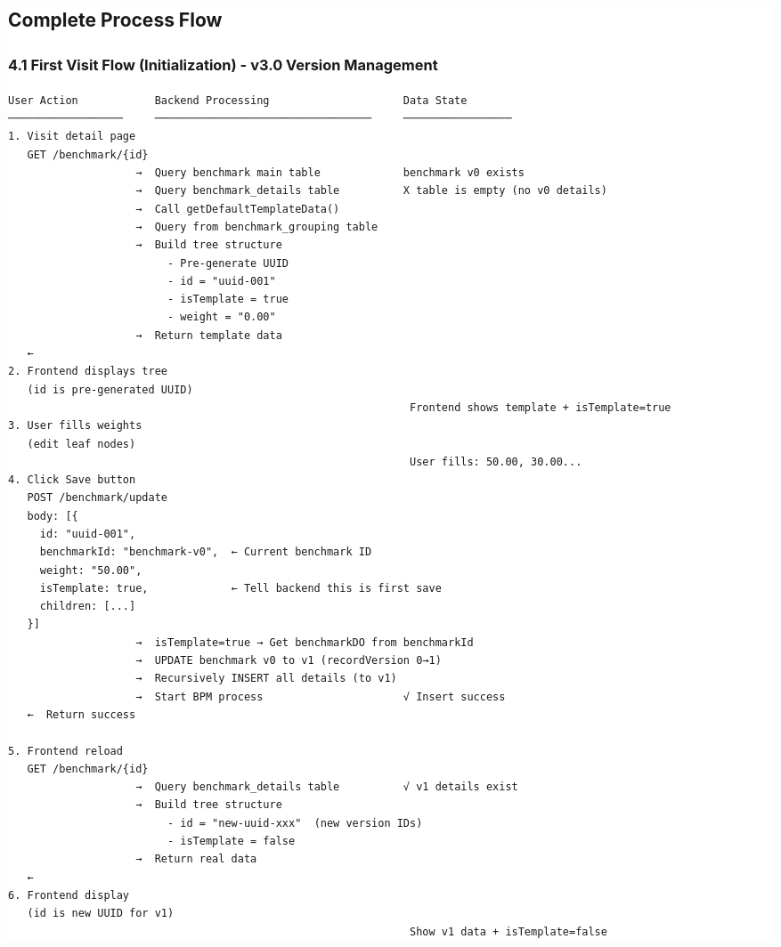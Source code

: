 
## Complete Process Flow

### 4.1 First Visit Flow (Initialization) - v3.0 Version Management

```
User Action            Backend Processing                     Data State
──────────────────     ──────────────────────────────────     ─────────────────
1. Visit detail page
   GET /benchmark/{id}
                    →  Query benchmark main table             benchmark v0 exists
                    →  Query benchmark_details table          X table is empty (no v0 details)
                    →  Call getDefaultTemplateData()
                    →  Query from benchmark_grouping table
                    →  Build tree structure
                         - Pre-generate UUID
                         - id = "uuid-001"
                         - isTemplate = true
                         - weight = "0.00"
                    →  Return template data
   ←
2. Frontend displays tree
   (id is pre-generated UUID)
                                                               Frontend shows template + isTemplate=true
3. User fills weights
   (edit leaf nodes)
                                                               User fills: 50.00, 30.00...
4. Click Save button
   POST /benchmark/update
   body: [{
     id: "uuid-001",
     benchmarkId: "benchmark-v0",  ← Current benchmark ID
     weight: "50.00",
     isTemplate: true,             ← Tell backend this is first save
     children: [...]
   }]
                    →  isTemplate=true → Get benchmarkDO from benchmarkId
                    →  UPDATE benchmark v0 to v1 (recordVersion 0→1)
                    →  Recursively INSERT all details (to v1)
                    →  Start BPM process                      √ Insert success
   ←  Return success

5. Frontend reload
   GET /benchmark/{id}
                    →  Query benchmark_details table          √ v1 details exist
                    →  Build tree structure
                         - id = "new-uuid-xxx"  (new version IDs)
                         - isTemplate = false
                    →  Return real data
   ←
6. Frontend display
   (id is new UUID for v1)
                                                               Show v1 data + isTemplate=false
```
